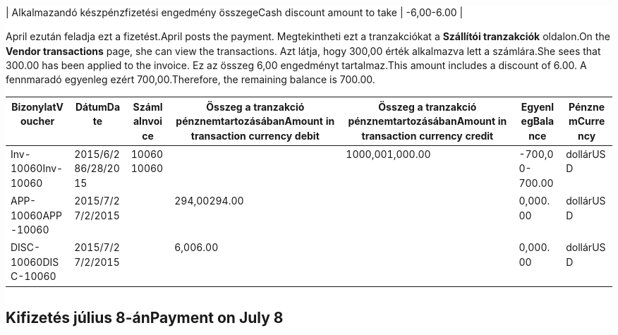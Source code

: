 | <span data-ttu-id="3b5df-202">Alkalmazandó készpénzfizetési engedmény összege</span><span class="sxs-lookup"><span data-stu-id="3b5df-202">Cash discount amount to take</span></span> | <span data-ttu-id="3b5df-203">-6,00</span><span class="sxs-lookup"><span data-stu-id="3b5df-203">-6.00</span></span>     |

<span data-ttu-id="3b5df-204">April ezután feladja ezt a fizetést.</span><span class="sxs-lookup"><span data-stu-id="3b5df-204">April posts the payment.</span></span> <span data-ttu-id="3b5df-205">Megtekintheti ezt a tranzakciókat a **Szállítói tranzakciók** oldalon.</span><span class="sxs-lookup"><span data-stu-id="3b5df-205">On the **Vendor transactions** page, she can view the transactions.</span></span> <span data-ttu-id="3b5df-206">Azt látja, hogy 300,00 érték alkalmazva lett a számlára.</span><span class="sxs-lookup"><span data-stu-id="3b5df-206">She sees that 300.00 has been applied to the invoice.</span></span> <span data-ttu-id="3b5df-207">Ez az összeg 6,00 engedményt tartalmaz.</span><span class="sxs-lookup"><span data-stu-id="3b5df-207">This amount includes a discount of 6.00.</span></span> <span data-ttu-id="3b5df-208">A fennmaradó egyenleg ezért 700,00.</span><span class="sxs-lookup"><span data-stu-id="3b5df-208">Therefore, the remaining balance is 700.00.</span></span>

| <span data-ttu-id="3b5df-209">Bizonylat</span><span class="sxs-lookup"><span data-stu-id="3b5df-209">Voucher</span></span>    | <span data-ttu-id="3b5df-210">Dátum</span><span class="sxs-lookup"><span data-stu-id="3b5df-210">Date</span></span>      | <span data-ttu-id="3b5df-211">Számla</span><span class="sxs-lookup"><span data-stu-id="3b5df-211">Invoice</span></span> | <span data-ttu-id="3b5df-212">Összeg a tranzakció pénznemtartozásában</span><span class="sxs-lookup"><span data-stu-id="3b5df-212">Amount in transaction currency debit</span></span> | <span data-ttu-id="3b5df-213">Összeg a tranzakció pénznemtartozásában</span><span class="sxs-lookup"><span data-stu-id="3b5df-213">Amount in transaction currency credit</span></span> | <span data-ttu-id="3b5df-214">Egyenleg</span><span class="sxs-lookup"><span data-stu-id="3b5df-214">Balance</span></span> | <span data-ttu-id="3b5df-215">Pénznem</span><span class="sxs-lookup"><span data-stu-id="3b5df-215">Currency</span></span> |
|------------|-----------|---------|--------------------------------------|---------------------------------------|---------|----------|
| <span data-ttu-id="3b5df-216">Inv-10060</span><span class="sxs-lookup"><span data-stu-id="3b5df-216">Inv-10060</span></span>  | <span data-ttu-id="3b5df-217">2015/6/28</span><span class="sxs-lookup"><span data-stu-id="3b5df-217">6/28/2015</span></span> | <span data-ttu-id="3b5df-218">10060</span><span class="sxs-lookup"><span data-stu-id="3b5df-218">10060</span></span>   |                                      | <span data-ttu-id="3b5df-219">1000,00</span><span class="sxs-lookup"><span data-stu-id="3b5df-219">1,000.00</span></span>                              | <span data-ttu-id="3b5df-220">-700,00</span><span class="sxs-lookup"><span data-stu-id="3b5df-220">-700.00</span></span> | <span data-ttu-id="3b5df-221">dollár</span><span class="sxs-lookup"><span data-stu-id="3b5df-221">USD</span></span>      |
| <span data-ttu-id="3b5df-222">APP-10060</span><span class="sxs-lookup"><span data-stu-id="3b5df-222">APP-10060</span></span>  | <span data-ttu-id="3b5df-223">2015/7/2</span><span class="sxs-lookup"><span data-stu-id="3b5df-223">7/2/2015</span></span>  |         | <span data-ttu-id="3b5df-224">294,00</span><span class="sxs-lookup"><span data-stu-id="3b5df-224">294.00</span></span>                               |                                       | <span data-ttu-id="3b5df-225">0,00</span><span class="sxs-lookup"><span data-stu-id="3b5df-225">0.00</span></span>    | <span data-ttu-id="3b5df-226">dollár</span><span class="sxs-lookup"><span data-stu-id="3b5df-226">USD</span></span>      |
| <span data-ttu-id="3b5df-227">DISC-10060</span><span class="sxs-lookup"><span data-stu-id="3b5df-227">DISC-10060</span></span> | <span data-ttu-id="3b5df-228">2015/7/2</span><span class="sxs-lookup"><span data-stu-id="3b5df-228">7/2/2015</span></span>  |         | <span data-ttu-id="3b5df-229">6,00</span><span class="sxs-lookup"><span data-stu-id="3b5df-229">6.00</span></span>                                 |                                       | <span data-ttu-id="3b5df-230">0,00</span><span class="sxs-lookup"><span data-stu-id="3b5df-230">0.00</span></span>    | <span data-ttu-id="3b5df-231">dollár</span><span class="sxs-lookup"><span data-stu-id="3b5df-231">USD</span></span>      |

## <a name="payment-on-july-8"></a><span data-ttu-id="3b5df-232">Kifizetés július 8-án</span><span class="sxs-lookup"><span data-stu-id="3b5df-232">Payment on July 8</span></span>